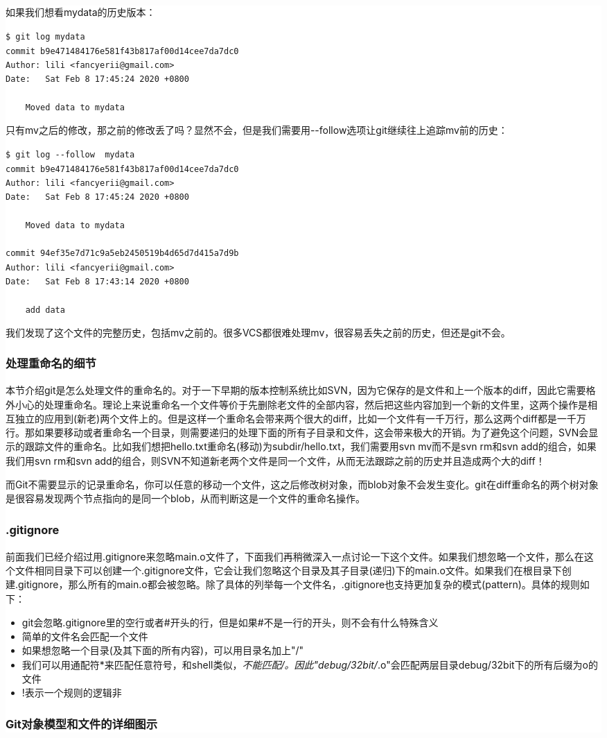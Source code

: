 如果我们想看mydata的历史版本：
```
$ git log mydata
commit b9e471484176e581f43b817af00d14cee7da7dc0
Author: lili <fancyerii@gmail.com>
Date:   Sat Feb 8 17:45:24 2020 +0800

    Moved data to mydata

```

只有mv之后的修改，那之前的修改丢了吗？显然不会，但是我们需要用\-\-follow选项让git继续往上追踪mv前的历史：

```
$ git log --follow  mydata
commit b9e471484176e581f43b817af00d14cee7da7dc0
Author: lili <fancyerii@gmail.com>
Date:   Sat Feb 8 17:45:24 2020 +0800

    Moved data to mydata

commit 94ef35e7d71c9a5eb2450519b4d65d7d415a7d9b
Author: lili <fancyerii@gmail.com>
Date:   Sat Feb 8 17:43:14 2020 +0800

    add data
```

我们发现了这个文件的完整历史，包括mv之前的。很多VCS都很难处理mv，很容易丢失之前的历史，但还是git不会。

### 处理重命名的细节

本节介绍git是怎么处理文件的重命名的。对于一下早期的版本控制系统比如SVN，因为它保存的是文件和上一个版本的diff，因此它需要格外小心的处理重命名。理论上来说重命名一个文件等价于先删除老文件的全部内容，然后把这些内容加到一个新的文件里，这两个操作是相互独立的应用到(新老)两个文件上的。但是这样一个重命名会带来两个很大的diff，比如一个文件有一千万行，那么这两个diff都是一千万行。那如果要移动或者重命名一个目录，则需要递归的处理下面的所有子目录和文件，这会带来极大的开销。为了避免这个问题，SVN会显示的跟踪文件的重命名。比如我们想把hello.txt重命名(移动)为subdir/hello.txt，我们需要用svn mv而不是svn rm和svn add的组合，如果我们用svn rm和svn add的组合，则SVN不知道新老两个文件是同一个文件，从而无法跟踪之前的历史并且造成两个大的diff！

而Git不需要显示的记录重命名，你可以任意的移动一个文件，这之后修改树对象，而blob对象不会发生变化。git在diff重命名的两个树对象是很容易发现两个节点指向的是同一个blob，从而判断这是一个文件的重命名操作。

### .gitignore

前面我们已经介绍过用.gitignore来忽略main.o文件了，下面我们再稍微深入一点讨论一下这个文件。如果我们想忽略一个文件，那么在这个文件相同目录下可以创建一个.gitignore文件，它会让我们忽略这个目录及其子目录(递归)下的main.o文件。如果我们在根目录下创建.gitignore，那么所有的main.o都会被忽略。除了具体的列举每一个文件名，.gitignore也支持更加复杂的模式(pattern)。具体的规则如下：

* git会忽略.gitignore里的空行或者#开头的行，但是如果#不是一行的开头，则不会有什么特殊含义
* 简单的文件名会匹配一个文件
* 如果想忽略一个目录(及其下面的所有内容)，可以用目录名加上"/"
* 我们可以用通配符*来匹配任意符号，和shell类似，*不能匹配/。因此"debug/32bit/*.o"会匹配两层目录debug/32bit下的所有后缀为o的文件
* !表示一个规则的逻辑非


### Git对象模型和文件的详细图示
